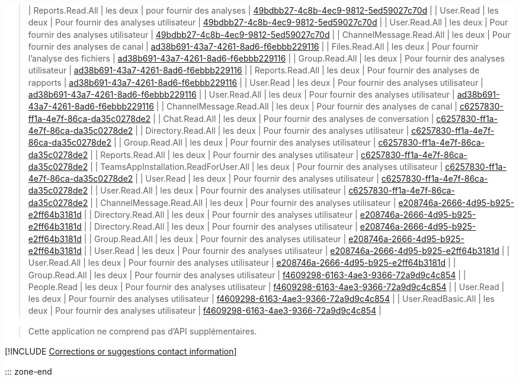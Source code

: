 >| Reports.Read.All | les deux | pour fournir des analyses | [49bdbb27-4c8b-4ec9-9812-5ed59027c70d](../azure/49bdbb27-4c8b-4ec9-9812-5ed59027c70d.md) |
>| User.Read | les deux | Pour fournir des analyses utilisateur | [49bdbb27-4c8b-4ec9-9812-5ed59027c70d](../azure/49bdbb27-4c8b-4ec9-9812-5ed59027c70d.md) |
>| User.Read.All | les deux | Pour fournir des analyses utilisateur | [49bdbb27-4c8b-4ec9-9812-5ed59027c70d](../azure/49bdbb27-4c8b-4ec9-9812-5ed59027c70d.md) |
>| ChannelMessage.Read.All | les deux | Pour fournir des analyses de canal | [ad38b691-43a7-4261-8ad6-f6ebbb229116](../azure/ad38b691-43a7-4261-8ad6-f6ebbb229116.md) |
>| Files.Read.All | les deux | Pour fournir l’analyse des fichiers | [ad38b691-43a7-4261-8ad6-f6ebbb229116](../azure/ad38b691-43a7-4261-8ad6-f6ebbb229116.md) |
>| Group.Read.All | les deux | Pour fournir des analyses utilisateur | [ad38b691-43a7-4261-8ad6-f6ebbb229116](../azure/ad38b691-43a7-4261-8ad6-f6ebbb229116.md) |
>| Reports.Read.All | les deux | Pour fournir des analyses de rapports | [ad38b691-43a7-4261-8ad6-f6ebbb229116](../azure/ad38b691-43a7-4261-8ad6-f6ebbb229116.md) |
>| User.Read | les deux | Pour fournir des analyses utilisateur | [ad38b691-43a7-4261-8ad6-f6ebbb229116](../azure/ad38b691-43a7-4261-8ad6-f6ebbb229116.md) |
>| User.Read.All | les deux | Pour fournir des analyses utilisateur | [ad38b691-43a7-4261-8ad6-f6ebbb229116](../azure/ad38b691-43a7-4261-8ad6-f6ebbb229116.md) |
>| ChannelMessage.Read.All | les deux | Pour fournir des analyses de canal | [c6257830-ff1a-4e7f-86ca-da35c0278de2](../azure/c6257830-ff1a-4e7f-86ca-da35c0278de2.md) |
>| Chat.Read.All | les deux | Pour fournir des analyses de conversation | [c6257830-ff1a-4e7f-86ca-da35c0278de2](../azure/c6257830-ff1a-4e7f-86ca-da35c0278de2.md) |
>| Directory.Read.All | les deux | Pour fournir des analyses utilisateur | [c6257830-ff1a-4e7f-86ca-da35c0278de2](../azure/c6257830-ff1a-4e7f-86ca-da35c0278de2.md) |
>| Group.Read.All | les deux | Pour fournir des analyses utilisateur | [c6257830-ff1a-4e7f-86ca-da35c0278de2](../azure/c6257830-ff1a-4e7f-86ca-da35c0278de2.md) |
>| Reports.Read.All | les deux | Pour fournir des analyses utilisateur | [c6257830-ff1a-4e7f-86ca-da35c0278de2](../azure/c6257830-ff1a-4e7f-86ca-da35c0278de2.md) |
>| TeamsAppInstallation.ReadForUser.All | les deux | Pour fournir des analyses utilisateur | [c6257830-ff1a-4e7f-86ca-da35c0278de2](../azure/c6257830-ff1a-4e7f-86ca-da35c0278de2.md) |
>| User.Read | les deux | Pour fournir des analyses utilisateur | [c6257830-ff1a-4e7f-86ca-da35c0278de2](../azure/c6257830-ff1a-4e7f-86ca-da35c0278de2.md) |
>| User.Read.All | les deux | Pour fournir des analyses utilisateur | [c6257830-ff1a-4e7f-86ca-da35c0278de2](../azure/c6257830-ff1a-4e7f-86ca-da35c0278de2.md) |
>| ChannelMessage.Read.All | les deux | Pour fournir des analyses utilisateur | [e208746a-2666-4d95-b925-e2ff64b3181d](../azure/e208746a-2666-4d95-b925-e2ff64b3181d.md) |
>| Directory.Read.All | les deux | Pour fournir des analyses utilisateur | [e208746a-2666-4d95-b925-e2ff64b3181d](../azure/e208746a-2666-4d95-b925-e2ff64b3181d.md) |
>| Directory.Read.All | les deux | Pour fournir des analyses utilisateur | [e208746a-2666-4d95-b925-e2ff64b3181d](../azure/e208746a-2666-4d95-b925-e2ff64b3181d.md) |
>| Group.Read.All | les deux | Pour fournir des analyses utilisateur | [e208746a-2666-4d95-b925-e2ff64b3181d](../azure/e208746a-2666-4d95-b925-e2ff64b3181d.md) |
>| User.Read | les deux | Pour fournir des analyses utilisateur | [e208746a-2666-4d95-b925-e2ff64b3181d](../azure/e208746a-2666-4d95-b925-e2ff64b3181d.md) |
>| User.Read.All | les deux | Pour fournir des analyses utilisateur | [e208746a-2666-4d95-b925-e2ff64b3181d](../azure/e208746a-2666-4d95-b925-e2ff64b3181d.md) |
>| Group.Read.All | les deux | Pour fournir des analyses utilisateur | [f4609298-6163-4ae3-9366-72a9d9c4c854](../azure/f4609298-6163-4ae3-9366-72a9d9c4c854.md) |
>| People.Read | les deux | Pour fournir des analyses utilisateur | [f4609298-6163-4ae3-9366-72a9d9c4c854](../azure/f4609298-6163-4ae3-9366-72a9d9c4c854.md) |
>| User.Read | les deux | Pour fournir des analyses utilisateur | [f4609298-6163-4ae3-9366-72a9d9c4c854](../azure/f4609298-6163-4ae3-9366-72a9d9c4c854.md) |
>| User.ReadBasic.All | les deux | Pour fournir des analyses utilisateur | [f4609298-6163-4ae3-9366-72a9d9c4c854](../azure/f4609298-6163-4ae3-9366-72a9d9c4c854.md) |

>Cette application ne comprend pas d’API supplémentaires.

[!INCLUDE [Corrections or suggestions contact information](../includes/corrections-or-suggestions.md)]

::: zone-end

